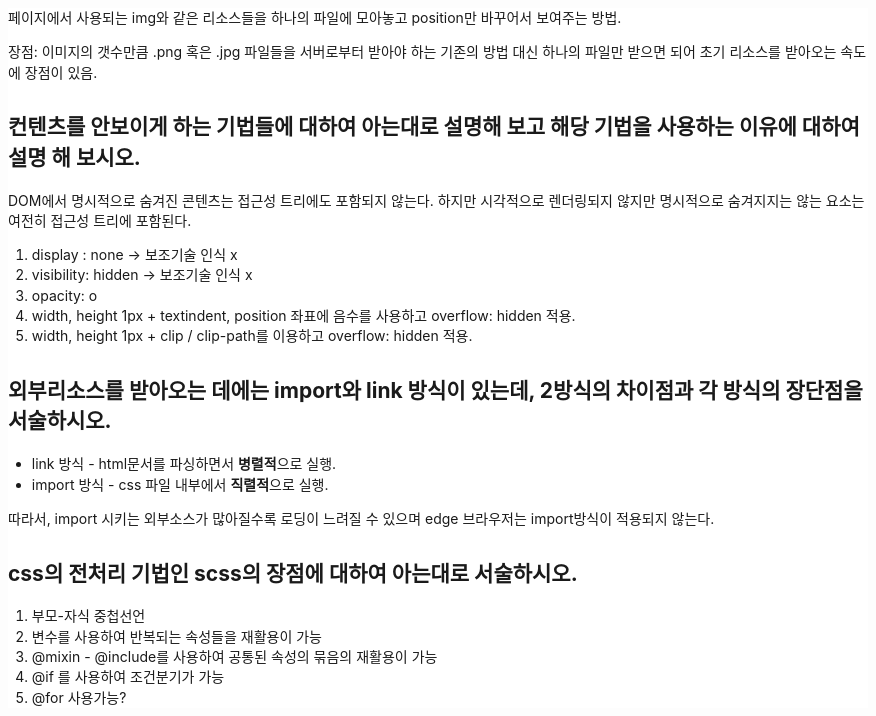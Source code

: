 페이지에서 사용되는 img와 같은 리소스들을 하나의 파일에 모아놓고 position만 바꾸어서 보여주는 방법.

장점: 이미지의 갯수만큼 .png 혹은 .jpg 파일들을 서버로부터 받아야 하는 기존의 방법 대신 하나의 파일만 받으면 되어 초기 리소스를 받아오는 속도에 장점이 있음.

## 컨텐츠를 안보이게 하는 기법들에 대하여 아는대로 설명해 보고 해당 기법을 사용하는 이유에 대하여 설명 해 보시오.

 DOM에서 명시적으로 숨겨진 콘텐츠는 접근성 트리에도 포함되지 않는다. 하지만 시각적으로 렌더링되지 않지만 명시적으로 숨겨지지는 않는 요소는 여전히 접근성 트리에 포함된다.

1. display : none -> 보조기술 인식 x
3. visibility: hidden -> 보조기술 인식 x
4. opacity: o
4. width, height 1px + textindent, position 좌표에 음수를 사용하고 overflow: hidden 적용.
5. width, height 1px + clip / clip-path를 이용하고 overflow: hidden 적용.

## 외부리소스를 받아오는 데에는 import와 link 방식이 있는데, 2방식의 차이점과 각 방식의 장단점을 서술하시오.

- link 방식 - html문서를 파싱하면서 **병렬적**으로 실행.
- import 방식 - css 파일 내부에서 **직렬적**으로 실행.

따라서, import 시키는 외부소스가 많아질수록 로딩이 느려질 수 있으며 edge 브라우저는 import방식이 적용되지 않는다.

##  css의 전처리 기법인 scss의 장점에 대하여 아는대로 서술하시오.

1. 부모-자식 중첩선언
2. 변수를 사용하여 반복되는 속성들을 재활용이 가능
3. @mixin - @include를 사용하여 공통된 속성의 묶음의 재활용이 가능
4. @if 를 사용하여 조건분기가 가능
5. @for 사용가능?